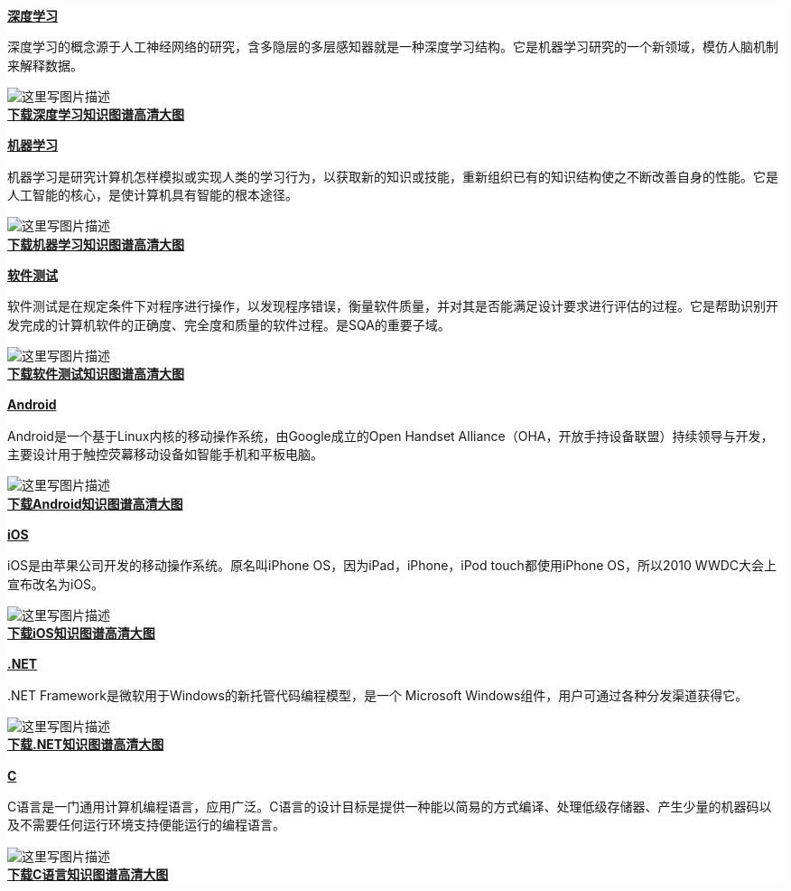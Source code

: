 **[深度学习](http://lib.csdn.net/base/deeplearning)**

深度学习的概念源于人工神经网络的研究，含多隐层的多层感知器就是一种深度学习结构。它是机器学习研究的一个新领域，模仿人脑机制来解释数据。



![这里写图片描述](https://img-blog.csdn.net/20161021173041977)  
**[下载深度学习知识图谱高清大图](http://lib.csdn.net/base/deeplearning/structure)**

**[机器学习](http://lib.csdn.net/base/machinelearning)**

机器学习是研究计算机怎样模拟或实现人类的学习行为，以获取新的知识或技能，重新组织已有的知识结构使之不断改善自身的性能。它是人工智能的核心，是使计算机具有智能的根本途径。



![这里写图片描述](https://img-blog.csdn.net/20161021173624039)  
**[下载机器学习知识图谱高清大图](http://lib.csdn.net/base/machinelearning/structure)**

**[软件测试](http://lib.csdn.net/base/softwaretest)**

软件测试是在规定条件下对程序进行操作，以发现程序错误，衡量软件质量，并对其是否能满足设计要求进行评估的过程。它是帮助识别开发完成的计算机软件的正确度、完全度和质量的软件过程。是SQA的重要子域。   


![这里写图片描述](https://img-blog.csdn.net/20161024132553115)  
**[下载软件测试知识图谱高清大图](http://lib.csdn.net/base/softwaretest/structure)**

**[Android](http://lib.csdn.net/base/android)**

Android是一个基于Linux内核的移动操作系统，由Google成立的Open Handset Alliance（OHA，开放手持设备联盟）持续领导与开发，主要设计用于触控荧幕移动设备如智能手机和平板电脑。   


![这里写图片描述](https://img-blog.csdn.net/20161024092959687)  
**[下载Android知识图谱高清大图](http://lib.csdn.net/base/android/structure)**

**[iOS](http://lib.csdn.net/base/ios)**

iOS是由苹果公司开发的移动操作系统。原名叫iPhone OS，因为iPad，iPhone，iPod touch都使用iPhone OS，所以2010 WWDC大会上宣布改名为iOS。



![这里写图片描述](https://img-blog.csdn.net/20161024093441756)  
**[下载iOS知识图谱高清大图](http://lib.csdn.net/base/ios/structure)**

**[.NET](http://lib.csdn.net/base/dotnet)**

.NET Framework是微软用于Windows的新托管代码编程模型，是一个 Microsoft Windows组件，用户可通过各种分发渠道获得它。   


![这里写图片描述](https://img-blog.csdn.net/20161024094046747)  
**[下载.NET知识图谱高清大图](http://lib.csdn.net/base/dotnet/structure)**

**[C](http://lib.csdn.net/base/c)**

C语言是一门通用计算机编程语言，应用广泛。C语言的设计目标是提供一种能以简易的方式编译、处理低级存储器、产生少量的机器码以及不需要任何运行环境支持便能运行的编程语言。



![这里写图片描述](https://img-blog.csdn.net/20161024085504473)  
**[下载C语言知识图谱高清大图](http://lib.csdn.net/base/c/structure)**

